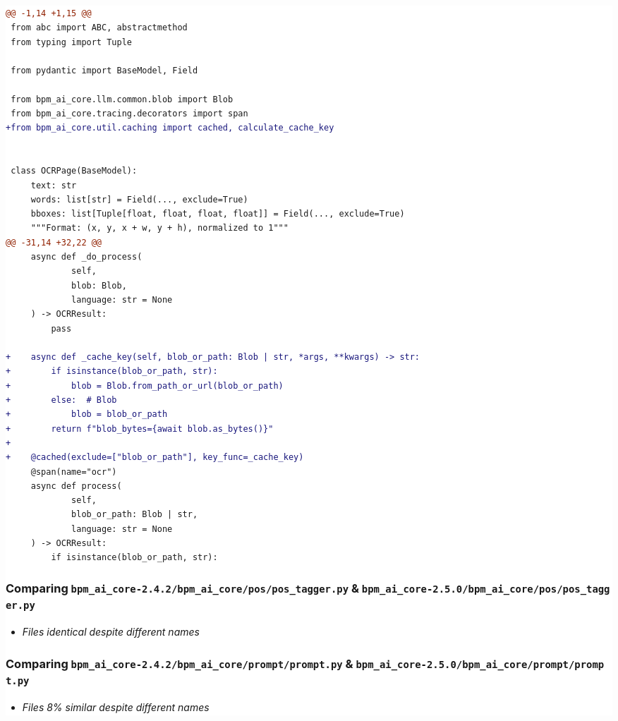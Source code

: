 ```diff
@@ -1,14 +1,15 @@
 from abc import ABC, abstractmethod
 from typing import Tuple
 
 from pydantic import BaseModel, Field
 
 from bpm_ai_core.llm.common.blob import Blob
 from bpm_ai_core.tracing.decorators import span
+from bpm_ai_core.util.caching import cached, calculate_cache_key
 
 
 class OCRPage(BaseModel):
     text: str
     words: list[str] = Field(..., exclude=True)
     bboxes: list[Tuple[float, float, float, float]] = Field(..., exclude=True)
     """Format: (x, y, x + w, y + h), normalized to 1"""
@@ -31,14 +32,22 @@
     async def _do_process(
             self,
             blob: Blob,
             language: str = None
     ) -> OCRResult:
         pass
 
+    async def _cache_key(self, blob_or_path: Blob | str, *args, **kwargs) -> str:
+        if isinstance(blob_or_path, str):
+            blob = Blob.from_path_or_url(blob_or_path)
+        else:  # Blob
+            blob = blob_or_path
+        return f"blob_bytes={await blob.as_bytes()}"
+
+    @cached(exclude=["blob_or_path"], key_func=_cache_key)
     @span(name="ocr")
     async def process(
             self,
             blob_or_path: Blob | str,
             language: str = None
     ) -> OCRResult:
         if isinstance(blob_or_path, str):
```

### Comparing `bpm_ai_core-2.4.2/bpm_ai_core/pos/pos_tagger.py` & `bpm_ai_core-2.5.0/bpm_ai_core/pos/pos_tagger.py`

 * *Files identical despite different names*

### Comparing `bpm_ai_core-2.4.2/bpm_ai_core/prompt/prompt.py` & `bpm_ai_core-2.5.0/bpm_ai_core/prompt/prompt.py`

 * *Files 8% similar despite different names*

